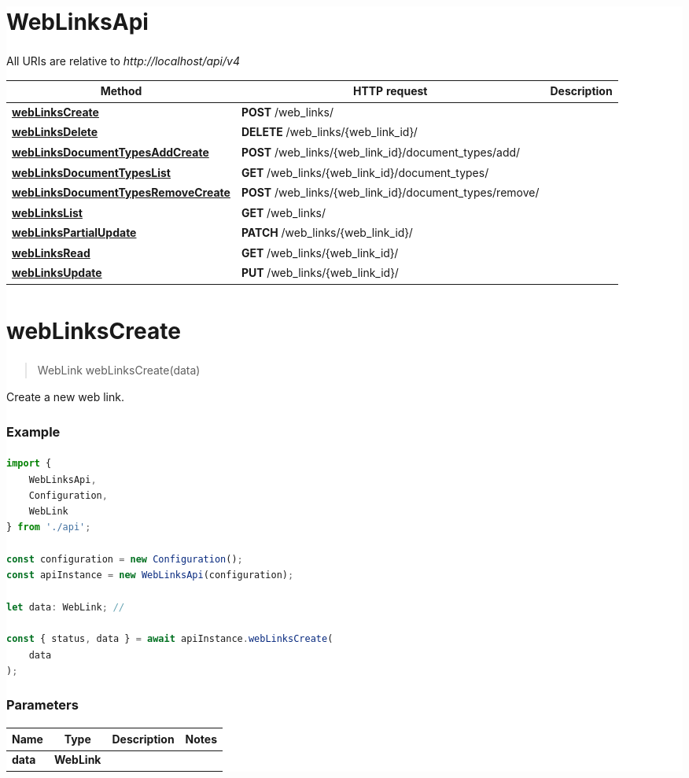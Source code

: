 # WebLinksApi

All URIs are relative to *http://localhost/api/v4*

|Method | HTTP request | Description|
|------------- | ------------- | -------------|
|[**webLinksCreate**](#weblinkscreate) | **POST** /web_links/ | |
|[**webLinksDelete**](#weblinksdelete) | **DELETE** /web_links/{web_link_id}/ | |
|[**webLinksDocumentTypesAddCreate**](#weblinksdocumenttypesaddcreate) | **POST** /web_links/{web_link_id}/document_types/add/ | |
|[**webLinksDocumentTypesList**](#weblinksdocumenttypeslist) | **GET** /web_links/{web_link_id}/document_types/ | |
|[**webLinksDocumentTypesRemoveCreate**](#weblinksdocumenttypesremovecreate) | **POST** /web_links/{web_link_id}/document_types/remove/ | |
|[**webLinksList**](#weblinkslist) | **GET** /web_links/ | |
|[**webLinksPartialUpdate**](#weblinkspartialupdate) | **PATCH** /web_links/{web_link_id}/ | |
|[**webLinksRead**](#weblinksread) | **GET** /web_links/{web_link_id}/ | |
|[**webLinksUpdate**](#weblinksupdate) | **PUT** /web_links/{web_link_id}/ | |

# **webLinksCreate**
> WebLink webLinksCreate(data)

Create a new web link.

### Example

```typescript
import {
    WebLinksApi,
    Configuration,
    WebLink
} from './api';

const configuration = new Configuration();
const apiInstance = new WebLinksApi(configuration);

let data: WebLink; //

const { status, data } = await apiInstance.webLinksCreate(
    data
);
```

### Parameters

|Name | Type | Description  | Notes|
|------------- | ------------- | ------------- | -------------|
| **data** | **WebLink**|  | |
